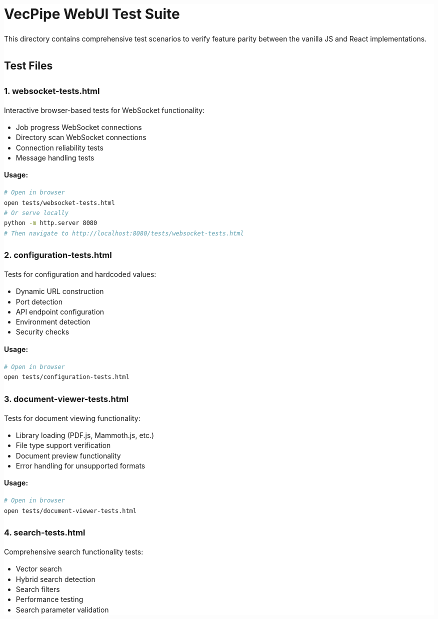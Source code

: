 # VecPipe WebUI Test Suite

This directory contains comprehensive test scenarios to verify feature parity between the vanilla JS and React implementations.

## Test Files

### 1. **websocket-tests.html**
Interactive browser-based tests for WebSocket functionality:
- Job progress WebSocket connections
- Directory scan WebSocket connections
- Connection reliability tests
- Message handling tests

**Usage:**
```bash
# Open in browser
open tests/websocket-tests.html
# Or serve locally
python -m http.server 8080
# Then navigate to http://localhost:8080/tests/websocket-tests.html
```

### 2. **configuration-tests.html**
Tests for configuration and hardcoded values:
- Dynamic URL construction
- Port detection
- API endpoint configuration
- Environment detection
- Security checks

**Usage:**
```bash
# Open in browser
open tests/configuration-tests.html
```

### 3. **document-viewer-tests.html**
Tests for document viewing functionality:
- Library loading (PDF.js, Mammoth.js, etc.)
- File type support verification
- Document preview functionality
- Error handling for unsupported formats

**Usage:**
```bash
# Open in browser
open tests/document-viewer-tests.html
```

### 4. **search-tests.html**
Comprehensive search functionality tests:
- Vector search
- Hybrid search detection
- Search filters
- Performance testing
- Search parameter validation
